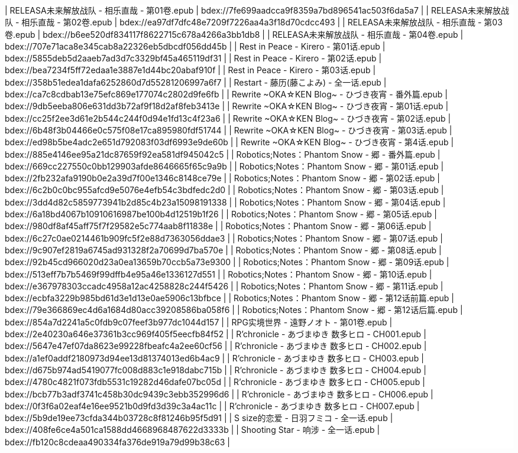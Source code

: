 | RELEASA未来解放战队 - 相乐直哉 - 第01卷.epub | bdex://7fe699aadcca9f8359a7bd896541ac503f6da5a7 |
| RELEASA未来解放战队 - 相乐直哉 - 第02卷.epub | bdex://ea97df7dfc48e7209f7226aa4a3f18d70cdcc493 |
| RELEASA未来解放战队 - 相乐直哉 - 第03卷.epub | bdex://b6ee520df834117f8622715c678a4266a3bb1db8 |
| RELEASA未来解放战队 - 相乐直哉 - 第04卷.epub | bdex://707e71aca8e345cab8a22326eb5dbcdf056dd45b |
| Rest in Peace - Kirero - 第01话.epub | bdex://5855deb5d2aaeb7ad3d7c3329bf45a465119df31 |
| Rest in Peace - Kirero - 第02话.epub | bdex://bea7234f5ff72edaa1e3887e1d44bc20abaf910f |
| Rest in Peace - Kirero - 第03话.epub | bdex://358b51edea1dafa6252860d7d55281206997a6f7 |
| Restart - 藤历(藤こよみ) - 全一话.epub | bdex://ca7c8cdbab13e75efc869e177074c2802d9fe6fb |
| Rewrite ~OKA☆KEN Blog~ - ひづき夜宵 - 番外篇.epub | bdex://9db5eeba806e631dd3b72af9f18d2af8feb3413e |
| Rewrite ~OKA☆KEN Blog~ - ひづき夜宵 - 第01话.epub | bdex://cc25f2ee3d61e2b544c244f0d94e1fd13c4f23a6 |
| Rewrite ~OKA☆KEN Blog~ - ひづき夜宵 - 第02话.epub | bdex://6b48f3b04466e0c575f08e17ca895980fdf51744 |
| Rewrite ~OKA☆KEN Blog~ - ひづき夜宵 - 第03话.epub | bdex://ed98b5be4adc2e651d792083f03df6993e9de60b |
| Rewrite ~OKA☆KEN Blog~ - ひづき夜宵 - 第4话.epub | bdex://885e4146ee95a21dc87659f92ea581df945042c5 |
| Robotics;Notes：Phantom Snow - 郷 - 番外篇.epub | bdex://669cc227550c0bb129903afde8646665f65c9a9b |
| Robotics;Notes：Phantom Snow - 郷 - 第01话.epub | bdex://2fb232afa9190b0e2a39d7f00e1346c8148ce79e |
| Robotics;Notes：Phantom Snow - 郷 - 第02话.epub | bdex://6c2b0c0bc955afcd9e5076e4efb54c3bdfedc2d0 |
| Robotics;Notes：Phantom Snow - 郷 - 第03话.epub | bdex://3dd4d82c5859773941b2d85c4b23a15098191338 |
| Robotics;Notes：Phantom Snow - 郷 - 第04话.epub | bdex://6a18bd4067b10910616987be100b4d12519b1f26 |
| Robotics;Notes：Phantom Snow - 郷 - 第05话.epub | bdex://980df8af45aff75f7f29582e5c774aab8f11838e |
| Robotics;Notes：Phantom Snow - 郷 - 第06话.epub | bdex://6c27c0ae0214461b909fc5f2e88d7363056ddae3 |
| Robotics;Notes：Phantom Snow - 郷 - 第07话.epub | bdex://9c907ef2819a6745ad931328f2a70699d7ba570e |
| Robotics;Notes：Phantom Snow - 郷 - 第08话.epub | bdex://92b45cd966020d23a0ea13659b70ccb5a73e9300 |
| Robotics;Notes：Phantom Snow - 郷 - 第09话.epub | bdex://513eff7b7b5469f99dffb4e95a46e1336127d551 |
| Robotics;Notes：Phantom Snow - 郷 - 第10话.epub | bdex://e367978303ccadc4958a12ac4258828c244f5426 |
| Robotics;Notes：Phantom Snow - 郷 - 第11话.epub | bdex://ecbfa3229b985bd61d3e1d13e0ae5906c13bfbce |
| Robotics;Notes：Phantom Snow - 郷 - 第12话前篇.epub | bdex://79e366869ec4d6a1684d80acc39208586ba058f6 |
| Robotics;Notes：Phantom Snow - 郷 - 第12话后篇.epub | bdex://854a7d2241a5c0fdb9c07feef3b977dc1044d157 |
| RPG实境世界 - 遠野ノオト - 第01卷.epub | bdex://2e40230a646e37361b3cc969f405f5eecfb84f52 |
| R’chronicle - あづまゆき 数多ヒロ - CH001.epub | bdex://5647e47ef07da8623e99228fbeafc4a2ee60cf56 |
| R’chronicle - あづまゆき 数多ヒロ - CH002.epub | bdex://a1ef0addf2180973d94ee13d81374013ed6b4ac9 |
| R’chronicle - あづまゆき 数多ヒロ - CH003.epub | bdex://d675b974ad5419077fc008d883c1e918dabc715b |
| R’chronicle - あづまゆき 数多ヒロ - CH004.epub | bdex://4780c4821f073fdb5531c19282d46dafe07bc05d |
| R’chronicle - あづまゆき 数多ヒロ - CH005.epub | bdex://bcb77b3adf3741c458b30dc9439c3ebb352996d6 |
| R’chronicle - あづまゆき 数多ヒロ - CH006.epub | bdex://0f3f6a02eaf4e16ee9521b0d9fd3d39c3a4ac11c |
| R’chronicle - あづまゆき 数多ヒロ - CH007.epub | bdex://5b9de19ee73cfda344b03728c8f81246b95f5d91 |
| S size的恋爱 - 日羽フミコ - 全一话.epub | bdex://408fe6ce4a501ca1588dd4668968487622d3333b |
| Shooting Star - 响涉 - 全一话.epub | bdex://fb120c8cdeaa490334fa376de919a79d99b38c63 |